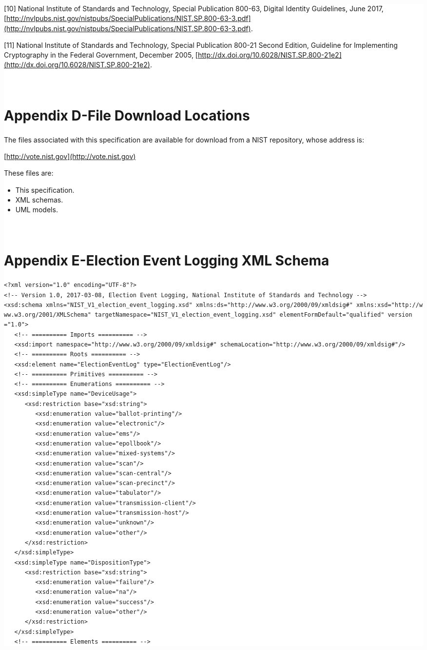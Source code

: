 [10] National Institute of Standards and Technology, Special Publication 800-63, Digital Identity Guidelines, June 2017, [http://nvlpubs.nist.gov/nistpubs/SpecialPublications/NIST.SP.800-63-3.pdf](http://nvlpubs.nist.gov/nistpubs/SpecialPublications/NIST.SP.800-63-3.pdf).

[11] National Institute of Standards and Technology, Special Publication 800-21 Second Edition, Guideline for Implementing Cryptography in the Federal Government, December 2005, [http://dx.doi.org/10.6028/NIST.SP.800-21e2](http://dx.doi.org/10.6028/NIST.SP.800-21e2).

<br>

# Appendix D-File Download Locations
The files associated with this specification are available for download from a NIST repository, whose address is:  

[http://vote.nist.gov](http://vote.nist.gov)

These files are:

*	This specification.
*	XML schemas.
*	UML models.

<br>

# Appendix E-Election Event Logging XML Schema
    <?xml version="1.0" encoding="UTF-8"?>
    <!-- Version 1.0, 2017-03-08, Election Event Logging, National Institute of Standards and Technology -->
    <xsd:schema xmlns="NIST_V1_election_event_logging.xsd" xmlns:ds="http://www.w3.org/2000/09/xmldsig#" xmlns:xsd="http://www.w3.org/2001/XMLSchema" targetNamespace="NIST_V1_election_event_logging.xsd" elementFormDefault="qualified" version="1.0">
       <!-- ========== Imports ========== -->
       <xsd:import namespace="http://www.w3.org/2000/09/xmldsig#" schemaLocation="http://www.w3.org/2000/09/xmldsig#"/>
       <!-- ========== Roots ========== -->
       <xsd:element name="ElectionEventLog" type="ElectionEventLog"/>
       <!-- ========== Primitives ========== -->
       <!-- ========== Enumerations ========== -->
       <xsd:simpleType name="DeviceUsage">
          <xsd:restriction base="xsd:string">
             <xsd:enumeration value="ballot-printing"/>
             <xsd:enumeration value="electronic"/>
             <xsd:enumeration value="ems"/>
             <xsd:enumeration value="epollbook"/>
             <xsd:enumeration value="mixed-systems"/>
             <xsd:enumeration value="scan"/>
             <xsd:enumeration value="scan-central"/>
             <xsd:enumeration value="scan-precinct"/>
             <xsd:enumeration value="tabulator"/>
             <xsd:enumeration value="transmission-client"/>
             <xsd:enumeration value="transmission-host"/>
             <xsd:enumeration value="unknown"/>
             <xsd:enumeration value="other"/>
          </xsd:restriction>
       </xsd:simpleType>
       <xsd:simpleType name="DispositionType">
          <xsd:restriction base="xsd:string">
             <xsd:enumeration value="failure"/>
             <xsd:enumeration value="na"/>
             <xsd:enumeration value="success"/>
             <xsd:enumeration value="other"/>
          </xsd:restriction>
       </xsd:simpleType>
       <!-- ========== Elements ========== -->